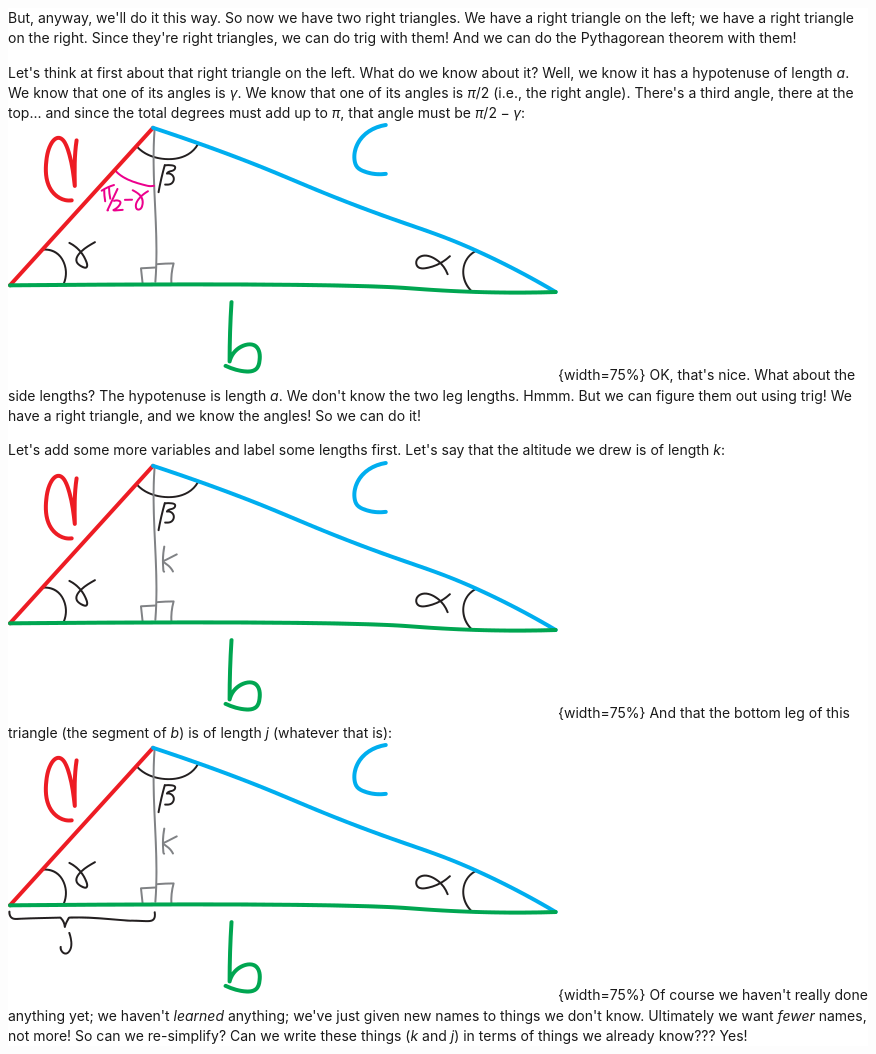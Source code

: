 But, anyway, we'll do it this way. So now we have two right triangles. We have a right triangle on the left; we have a right triangle on the right. Since they're right triangles, we can do trig with them! And we can do the Pythagorean theorem with them!

Let's think at first about that right triangle on the left. What do we know about it? Well, we know it has a hypotenuse of length $a$. We know that one of its angles is $\gamma$. We know that one of its angles is $\pi/2$ (i.e., the right angle). There's a third angle, there at the top... and since the total degrees must add up to $\pi$, that angle must be $\pi/2 - \gamma$:
![](super-pythagorean-theorem-derivation-5.svg){width=75%}
OK, that's nice. What about the side lengths? The hypotenuse is length $a$. We don't know the two leg lengths. Hmmm. But we can figure them out using trig! We have a right triangle, and we know the angles! So we can do it! 

Let's add some more variables and label some lengths first. Let's say that the altitude we drew is of length $k$:
![](super-pythagorean-theorem-derivation-6.svg){width=75%}
And that the bottom leg of this triangle (the segment of $b$) is of length $j$ (whatever that is):
![](super-pythagorean-theorem-derivation-7.svg){width=75%}
Of course we haven't really done anything yet; we haven't *learned* anything; we've just given new names to things we don't know. Ultimately we want *fewer* names, not more! So can we re-simplify? Can we write these things ($k$ and $j$) in terms of things we already know??? Yes!
